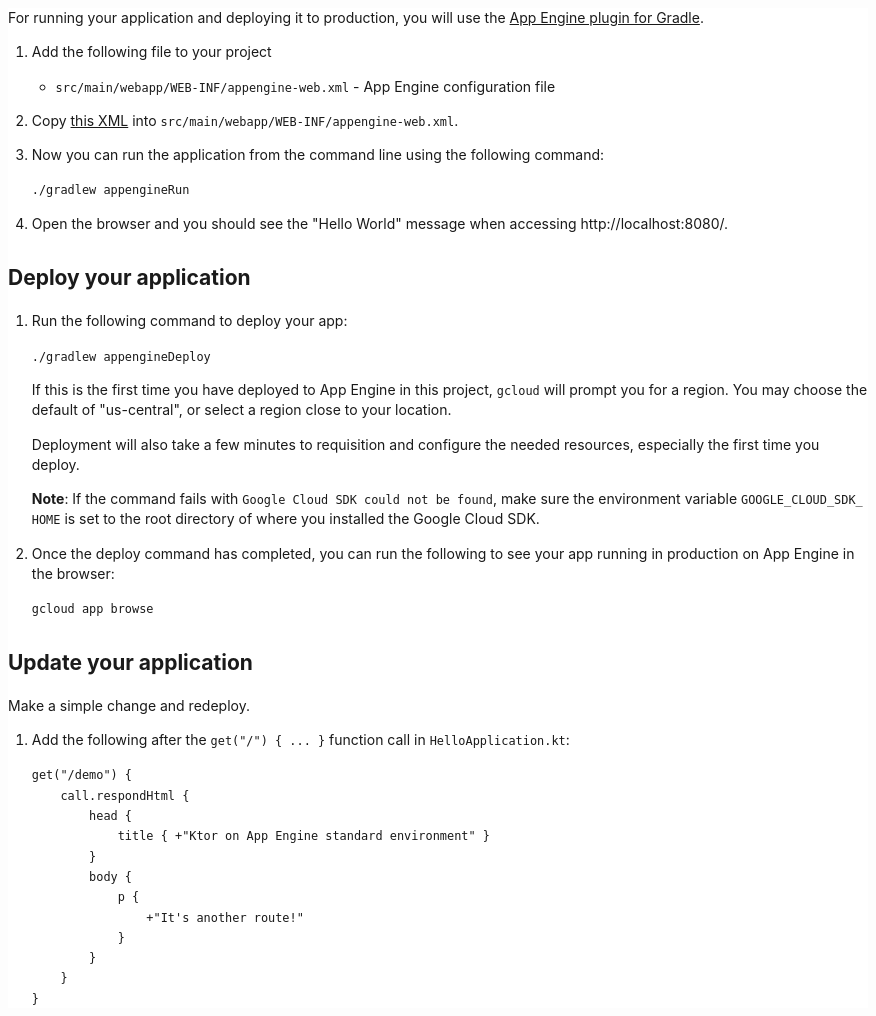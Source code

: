 For running your application and deploying it to production, you will use
the [App Engine plugin for Gradle](https://cloud.google.com/appengine/docs/standard/java/tools/gradle).

1.  Add the following file to your project

    * `src/main/webapp/WEB-INF/appengine-web.xml` - App Engine configuration file

1.  Copy [this XML](https://github.com/GoogleCloudPlatform/community/blob/master/tutorials/kotlin-ktor-app-engine-java8/appengine-web-example.xml) into `src/main/webapp/WEB-INF/appengine-web.xml`.

1.  Now you can run the application from the command line using the following
    command:

        ./gradlew appengineRun

1.  Open the browser and you should see the "Hello World" message when accessing
    http://localhost:8080/.

## Deploy your application

1.  Run the following command to deploy your app:

        ./gradlew appengineDeploy

    If this is the first time you have deployed to App Engine in this project,
    `gcloud` will prompt you for a region. You may choose the default of
    "us-central", or select a region close to your location.

    Deployment will also take a few minutes to requisition and configure the
    needed resources, especially the first time you deploy.

    **Note**: If the command fails with `Google Cloud SDK could not be found`,
    make sure the environment variable `GOOGLE_CLOUD_SDK_HOME` is set to the
    root directory of where you installed the Google Cloud SDK.

1.  Once the deploy command has completed, you can run the following to see
    your app running in production on App Engine in the browser:

        gcloud app browse

## Update your application

Make a simple change and redeploy.

1.  Add the following after the `get("/") { ... }` function call in
    `HelloApplication.kt`:

        get("/demo") {
            call.respondHtml {
                head {
                    title { +"Ktor on App Engine standard environment" }
                }
                body {
                    p {
                        +"It's another route!"
                    }
                }
            }
        }
